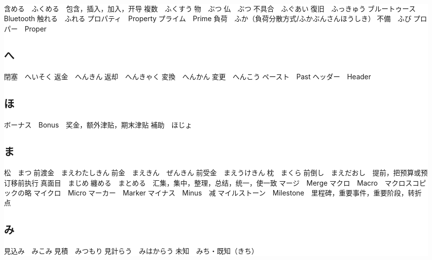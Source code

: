 含める　ふくめる　包含，插入，加入，开导
複数　ふくすう
物　ぶつ
仏　ぶつ
不具合　ふぐあい
復旧　ふっきゅう
ブルートゥース　Bluetooth
触れる　ふれる
プロパティ　Property
プライム　Prime
負荷　ふか（負荷分散方式/ふかぶんさんほうしき）
不備　ふび
プロパー　Proper

## へ
閉塞　へいそく
返金　へんきん
返却　へんきゃく
変換　へんかん
変更　へんこう
ペースト　Past
ヘッダー　Header

## ほ
ボーナス　Bonus　奖金，额外津贴，期末津贴
補助　ほじょ

## ま
松　まつ
前渡金　まえわたしきん
前金　まえきん　ぜんきん
前受金　まえうけきん
枕　まくら
前倒し　まえだおし　提前，把预算或预订移前执行
真面目　まじめ
纏める　まとめる　汇集，集中，整理，总结，统一，使一致
マージ　Merge
マクロ　Macro　マクロスコピックの略
マイクロ　Micro
マーカー　Marker
マイナス　Minus　减
マイルストーン　Milestone　里程碑，重要事件，重要阶段，转折点

## み
見込み　みこみ
見積　みつもり
見計らう　みはからう
未知　みち・既知（きち）
